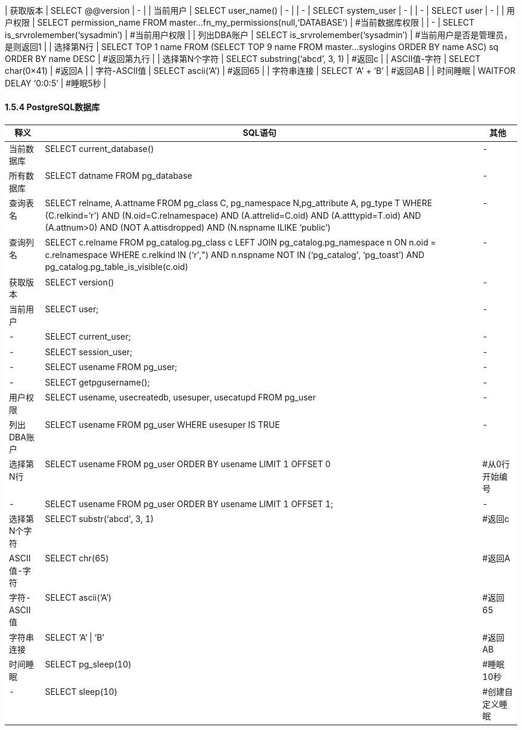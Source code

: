 | 获取版本      | SELECT @@version                                             | -                                |
| 当前用户      | SELECT user_name()                                           | -                                |
| -             | SELECT system_user                                           | -                                |
| -             | SELECT user                                                  | -                                |
| 用户权限      | SELECT permission\_name FROM master…fn\_my_permissions(null,‘DATABASE’) | #当前数据库权限                  |
| -             | SELECT is_srvrolemember(‘sysadmin’)                          | #当前用户权限                    |
| 列出DBA账户   | SELECT is_srvrolemember(‘sysadmin’)                          | #当前用户是否是管理员，是则返回1 |
| 选择第N行     | SELECT TOP 1 name FROM (SELECT TOP 9 name FROM master…syslogins ORDER BY name ASC) sq ORDER BY name DESC | #返回第九行                      |
| 选择第N个字符 | SELECT substring(‘abcd’, 3, 1)                               | #返回c                           |
| ASCII值-字符  | SELECT char(0×41)                                            | #返回A                           |
| 字符-ASCII值  | SELECT ascii(‘A’)                                            | #返回65                          |
| 字符串连接    | SELECT ‘A’ + ‘B’                                             | #返回AB                          |
| 时间睡眠      | WAITFOR DELAY ‘0:0:5’                                        | #睡眠5秒                         |

#### 1.5.4 PostgreSQL数据库

| 释义          | SQL语句                                                      | 其他            |
| ------------- | ------------------------------------------------------------ | --------------- |
| 当前数据库    | SELECT current_database()                                    | -               |
| 所有数据库    | SELECT datname FROM pg_database                              | -               |
| 查询表名      | SELECT relname, A.attname FROM pg\_class C, pg\_namespace N,pg\_attribute A, pg\_type T WHERE (C.relkind=‘r’) AND (N.oid=C.relnamespace) AND (A.attrelid=C.oid) AND (A.atttypid=T.oid) AND (A.attnum>0) AND (NOT A.attisdropped) AND (N.nspname ILIKE ‘public’) | -               |
| 查询列名      | SELECT c.relname FROM pg\_catalog.pg\_class c LEFT JOIN pg\_catalog.pg\_namespace n ON n.oid = c.relnamespace WHERE c.relkind IN (‘r’,") AND n.nspname NOT IN (‘pg\_catalog’, ‘pg\_toast’) AND pg\_catalog.pg\_table\_is\_visible(c.oid) | -               |
| 获取版本      | SELECT version()                                             | -               |
| 当前用户      | SELECT user;                                                 | -               |
| -             | SELECT current_user;                                         | -               |
| -             | SELECT session_user;                                         | -               |
| -             | SELECT usename FROM pg_user;                                 | -               |
| -             | SELECT getpgusername();                                      | -               |
| 用户权限      | SELECT usename, usecreatedb, usesuper, usecatupd FROM pg_user | -               |
| 列出DBA账户   | SELECT usename FROM pg_user WHERE usesuper IS TRUE           | -               |
| 选择第N行     | SELECT usename FROM pg_user ORDER BY usename LIMIT 1 OFFSET 0 | #从0行开始编号  |
| -             | SELECT usename FROM pg_user ORDER BY usename LIMIT 1 OFFSET 1; | -               |
| 选择第N个字符 | SELECT substr(‘abcd’, 3, 1)                                  | #返回c          |
| ASCII值-字符  | SELECT chr(65)                                               | #返回A          |
| 字符-ASCII值  | SELECT ascii(‘A’)                                            | #返回65         |
| 字符串连接    | SELECT ‘A’ \| ‘B’                                            | #返回AB         |
| 时间睡眠      | SELECT pg_sleep(10)                                          | #睡眠10秒       |
| -             | SELECT sleep(10)                                             | #创建自定义睡眠 |
